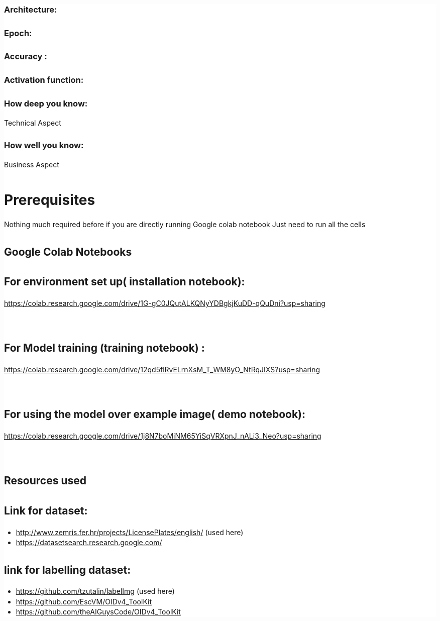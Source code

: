
### Architecture: 
### Epoch:
### Accuracy :
### Activation function: 

### How deep you know:
Technical Aspect
### How well you know:
Business Aspect

# **Prerequisites**

Nothing much required before if you are directly running Google colab notebook
Just need to run all the cells


## **Google Colab Notebooks**

## For environment set up( installation notebook):
https://colab.research.google.com/drive/1G-gC0JQutALKQNyYDBgkjKuDD-qQuDni?usp=sharing

</br>

## For Model training (training notebook) :
https://colab.research.google.com/drive/12qd5flRvELrnXsM_T_WM8yO_NtRqJIXS?usp=sharing

</br>

## For using the model over example image( demo notebook):
https://colab.research.google.com/drive/1j8N7boMiNM65YiSqVRXpnJ_nALi3_Neo?usp=sharing

</br>

## **Resources used**

## Link for dataset:
- http://www.zemris.fer.hr/projects/LicensePlates/english/  (used here) </br>
- https://datasetsearch.research.google.com/

## link for labelling dataset:

- https://github.com/tzutalin/labelImg (used here) </br>
- https://github.com/EscVM/OIDv4_ToolKit </br>
- https://github.com/theAIGuysCode/OIDv4_ToolKit </br>
